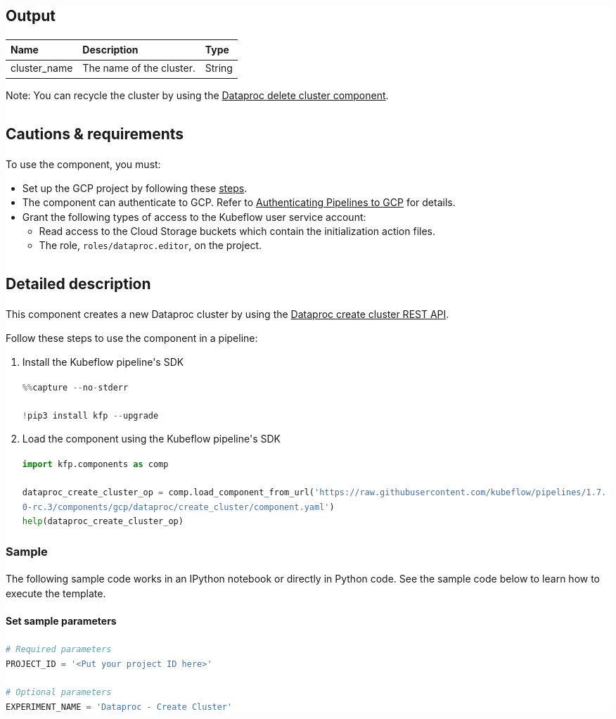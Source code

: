 ## Output

| Name         | Description              | Type   |
| :----------- | :----------------------- | :----- |
| cluster_name | The name of the cluster. | String |

Note: You can recycle the cluster by using the [Dataproc delete cluster component](https://github.com/kubeflow/pipelines/tree/release-1.7/components/gcp/dataproc/delete_cluster).

## Cautions & requirements

To use the component, you must:

- Set up the GCP project by following these [steps](https://cloud.google.com/dataproc/docs/guides/setup-project).
- The component can authenticate to GCP. Refer to [Authenticating Pipelines to GCP](https://www.kubeflow.org/docs/gke/authentication-pipelines/) for details.
- Grant the following types of access to the Kubeflow user service account:
  - Read access to the Cloud Storage buckets which contain the initialization action files.
  - The role, `roles/dataproc.editor`, on the project.

## Detailed description

This component creates a new Dataproc cluster by using the [Dataproc create cluster REST API](https://cloud.google.com/dataproc/docs/reference/rest/v1/projects.regions.clusters/create).

Follow these steps to use the component in a pipeline:

1.  Install the Kubeflow pipeline's SDK

    ```python
    %%capture --no-stderr

    !pip3 install kfp --upgrade
    ```

2.  Load the component using the Kubeflow pipeline's SDK

    ```python
    import kfp.components as comp

    dataproc_create_cluster_op = comp.load_component_from_url('https://raw.githubusercontent.com/kubeflow/pipelines/1.7.0-rc.3/components/gcp/dataproc/create_cluster/component.yaml')
    help(dataproc_create_cluster_op)
    ```

### Sample

The following sample code works in an IPython notebook or directly in Python code. See the sample code below to learn how to execute the template.

#### Set sample parameters

```python
# Required parameters
PROJECT_ID = '<Put your project ID here>'

# Optional parameters
EXPERIMENT_NAME = 'Dataproc - Create Cluster'
```

